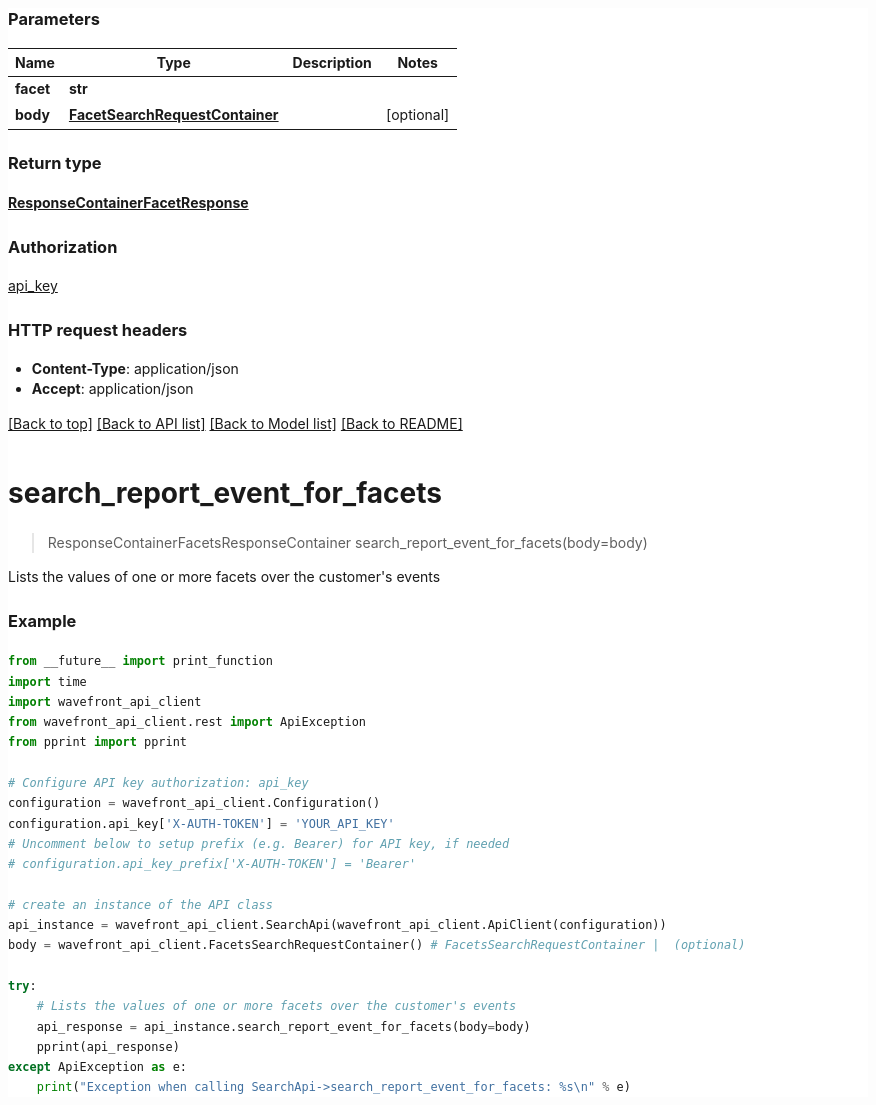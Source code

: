 ### Parameters

Name | Type | Description  | Notes
------------- | ------------- | ------------- | -------------
 **facet** | **str**|  | 
 **body** | [**FacetSearchRequestContainer**](FacetSearchRequestContainer.md)|  | [optional] 

### Return type

[**ResponseContainerFacetResponse**](ResponseContainerFacetResponse.md)

### Authorization

[api_key](../README.md#api_key)

### HTTP request headers

 - **Content-Type**: application/json
 - **Accept**: application/json

[[Back to top]](#) [[Back to API list]](../README.md#documentation-for-api-endpoints) [[Back to Model list]](../README.md#documentation-for-models) [[Back to README]](../README.md)

# **search_report_event_for_facets**
> ResponseContainerFacetsResponseContainer search_report_event_for_facets(body=body)

Lists the values of one or more facets over the customer's events



### Example
```python
from __future__ import print_function
import time
import wavefront_api_client
from wavefront_api_client.rest import ApiException
from pprint import pprint

# Configure API key authorization: api_key
configuration = wavefront_api_client.Configuration()
configuration.api_key['X-AUTH-TOKEN'] = 'YOUR_API_KEY'
# Uncomment below to setup prefix (e.g. Bearer) for API key, if needed
# configuration.api_key_prefix['X-AUTH-TOKEN'] = 'Bearer'

# create an instance of the API class
api_instance = wavefront_api_client.SearchApi(wavefront_api_client.ApiClient(configuration))
body = wavefront_api_client.FacetsSearchRequestContainer() # FacetsSearchRequestContainer |  (optional)

try:
    # Lists the values of one or more facets over the customer's events
    api_response = api_instance.search_report_event_for_facets(body=body)
    pprint(api_response)
except ApiException as e:
    print("Exception when calling SearchApi->search_report_event_for_facets: %s\n" % e)
```
